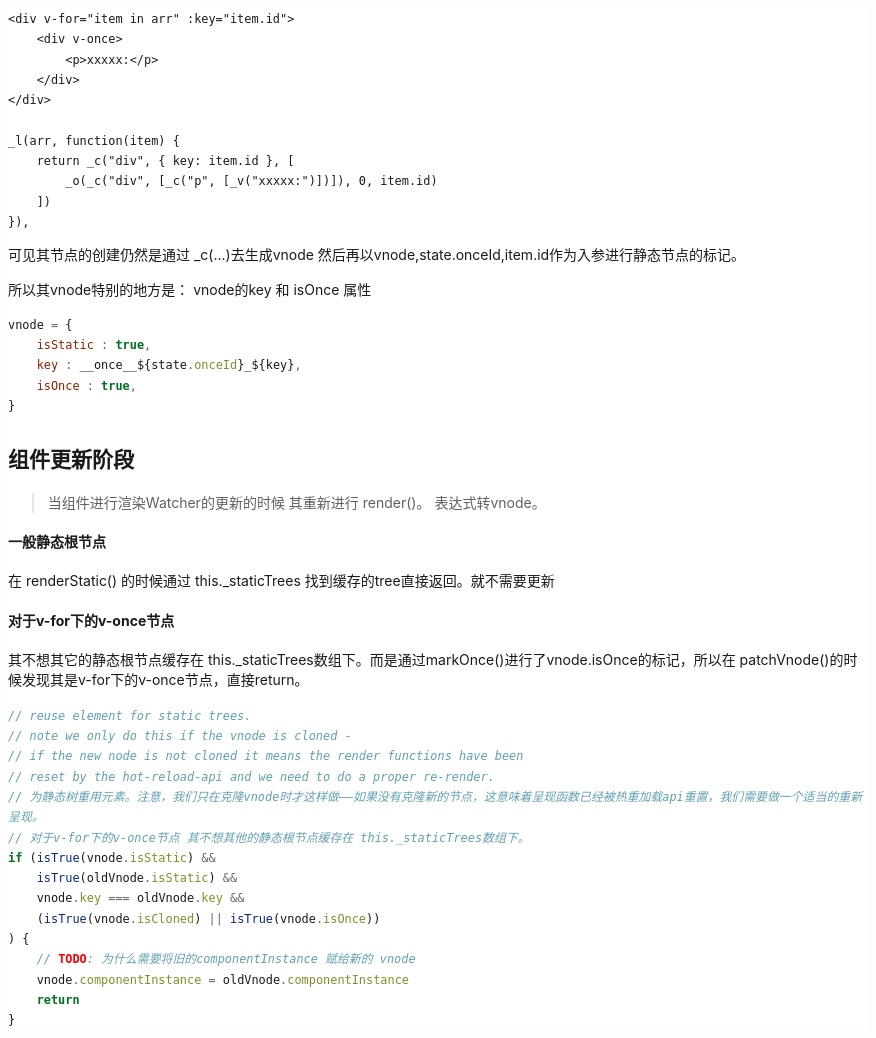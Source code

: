 ```
<div v-for="item in arr" :key="item.id">
    <div v-once>
        <p>xxxxx:</p>
    </div>
</div>
        
_l(arr, function(item) {
    return _c("div", { key: item.id }, [
        _o(_c("div", [_c("p", [_v("xxxxx:")])]), 0, item.id)
    ])
}),
```
可见其节点的创建仍然是通过 _c(...)去生成vnode 然后再以vnode,state.onceId,item.id作为入参进行静态节点的标记。

所以其vnode特别的地方是： vnode的key 和 isOnce 属性

```js
vnode = {
    isStatic : true,
    key : __once__${state.onceId}_${key},
    isOnce : true,
}
```



## 组件更新阶段

> 当组件进行渲染Watcher的更新的时候 其重新进行 render()。 表达式转vnode。

#### 一般静态根节点

在 renderStatic() 的时候通过 this._staticTrees 找到缓存的tree直接返回。就不需要更新

#### 对于v-for下的v-once节点 
 其不想其它的静态根节点缓存在 this._staticTrees数组下。而是通过markOnce()进行了vnode.isOnce的标记，所以在 patchVnode()的时候发现其是v-for下的v-once节点，直接return。

```js
// reuse element for static trees.
// note we only do this if the vnode is cloned -
// if the new node is not cloned it means the render functions have been
// reset by the hot-reload-api and we need to do a proper re-render.
// 为静态树重用元素。注意，我们只在克隆vnode时才这样做——如果没有克隆新的节点，这意味着呈现函数已经被热重加载api重置，我们需要做一个适当的重新呈现。
// 对于v-for下的v-once节点 其不想其他的静态根节点缓存在 this._staticTrees数组下。
if (isTrue(vnode.isStatic) &&
    isTrue(oldVnode.isStatic) &&
    vnode.key === oldVnode.key &&
    (isTrue(vnode.isCloned) || isTrue(vnode.isOnce))
) {
    // TODO: 为什么需要将旧的componentInstance 赋给新的 vnode
    vnode.componentInstance = oldVnode.componentInstance
    return
}
```




